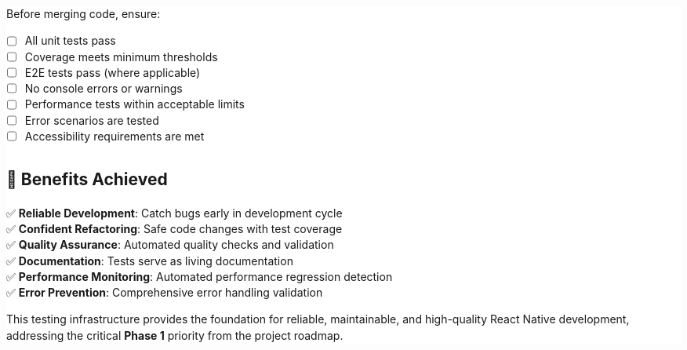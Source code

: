 Before merging code, ensure:

- [ ] All unit tests pass
- [ ] Coverage meets minimum thresholds
- [ ] E2E tests pass (where applicable)
- [ ] No console errors or warnings
- [ ] Performance tests within acceptable limits
- [ ] Error scenarios are tested
- [ ] Accessibility requirements are met

## 🎉 Benefits Achieved

✅ **Reliable Development**: Catch bugs early in development cycle  
✅ **Confident Refactoring**: Safe code changes with test coverage  
✅ **Quality Assurance**: Automated quality checks and validation  
✅ **Documentation**: Tests serve as living documentation  
✅ **Performance Monitoring**: Automated performance regression detection  
✅ **Error Prevention**: Comprehensive error handling validation  

This testing infrastructure provides the foundation for reliable, maintainable, and high-quality React Native development, addressing the critical **Phase 1** priority from the project roadmap.